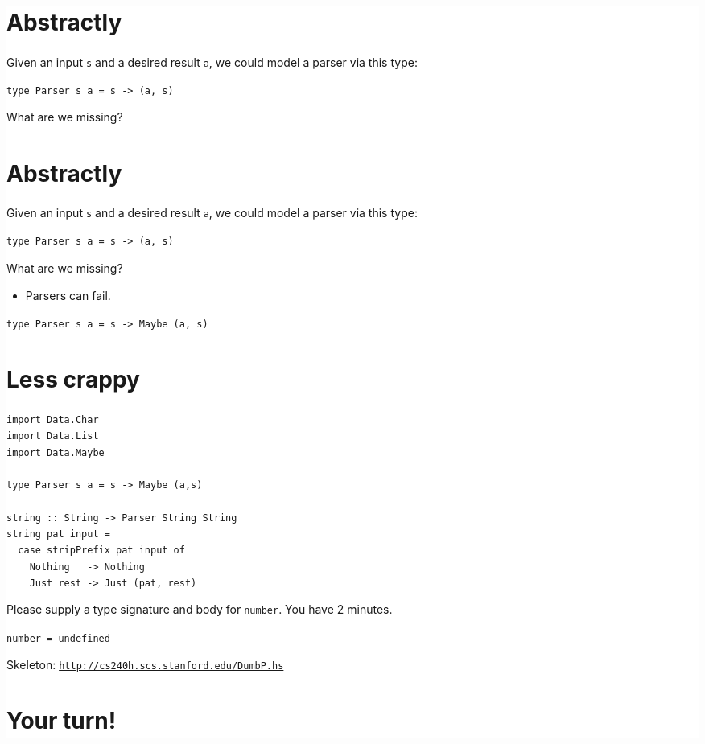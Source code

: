 # Abstractly

Given an input `s` and a desired result `a`, we could model a parser
via this type:

~~~~ {.haskell}
type Parser s a = s -> (a, s)
~~~~

What are we missing?


# Abstractly

Given an input `s` and a desired result `a`, we could model a parser
via this type:

~~~~ {.haskell}
type Parser s a = s -> (a, s)
~~~~

What are we missing?

* Parsers can fail.

~~~~ {.haskell}
type Parser s a = s -> Maybe (a, s)
~~~~


# Less crappy

~~~~ {.haskell}
import Data.Char
import Data.List
import Data.Maybe

type Parser s a = s -> Maybe (a,s)

string :: String -> Parser String String
string pat input =
  case stripPrefix pat input of
    Nothing   -> Nothing
    Just rest -> Just (pat, rest)
~~~~

Please supply a type signature and body for `number`. You have 2 minutes.

~~~~ {.haskell}
number = undefined
~~~~

Skeleton: [`http://cs240h.scs.stanford.edu/DumbP.hs`](http://cs240h.scs.stanford.edu/DumbP.hs)



# Your turn!

